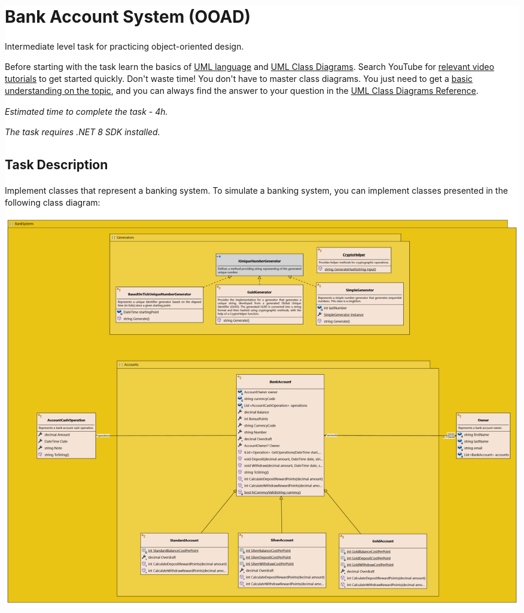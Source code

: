 # Bank Account System (OOAD)

Intermediate level task for practicing object-oriented design.

Before starting with the task learn the basics of [UML language](https://en.wikipedia.org/wiki/Unified_Modeling_Language) and [UML Class Diagrams](https://en.wikipedia.org/wiki/Class_diagram). Search YouTube for [relevant video tutorials](https://www.youtube.com/results?search_query=uml+class+diagram) to get started quickly. Don't waste time! You don't have to master class diagrams. You just need to get a [basic understanding on the topic](https://www.tutorialspoint.com/object_oriented_analysis_design/ooad_uml_basic_notation.htm), and you can always find the answer to your question in the [UML Class Diagrams Reference](https://www.uml-diagrams.org/class-reference.html).

_Estimated time to complete the task - 4h._

_The task requires .NET 8 SDK installed._

## Task Description

Implement classes that represent a banking system. To simulate a banking system, you can implement classes presented in the following class diagram:

![Class Diagram](images/classes-diagram.png)
